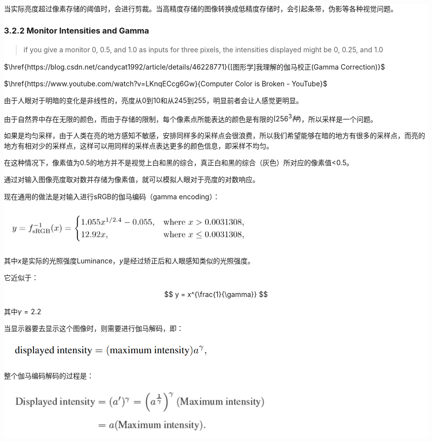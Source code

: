 当实际亮度超过像素存储的阈值时，会进行剪裁。当高精度存储的图像转换成低精度存储时，会引起条带，伪影等各种视觉问题。

### 3.2.2 Monitor Intensities and Gamma

> if you give a monitor 0, 0.5, and 1.0 as inputs for three pixels, the intensities displayed might be 0, 0.25, and 1.0

$\href{https://blog.csdn.net/candycat1992/article/details/46228771}{[图形学]我理解的伽马校正(Gamma Correction)}$

$\href{https://www.youtube.com/watch?v=LKnqECcg6Gw}{Computer Color is Broken - YouTube}$

由于人眼对于明暗的变化是非线性的，亮度从0到10和从245到255，明显前者会让人感觉更明显。

由于自然界中存在无限的颜色，而由于存储的限制，每个像素点所能表达的颜色是有限的$(256^3种)$，所以采样是一个问题。

如果是均匀采样，由于人类在亮的地方感知不敏感，安排同样多的采样点会很浪费，所以我们希望能够在暗的地方有很多的采样点，而亮的地方有相对少的采样点，这样可以用同样的采样点表达更多的颜色信息，即采样不均匀。

在这种情况下，像素值为0.5的地方并不是视觉上白和黑的综合，真正白和黑的综合（灰色）所对应的像素值<0.5。

通过对输入图像亮度取对数并存储为像素值，就可以模拟人眼对于亮度的对数响应。

现在通用的做法是对输入进行sRGB的伽马编码（gamma encoding）：

<img src="picture/image-20221029210609187.png" alt="image-20221029210609187" style="zoom: 50%;" />

其中$x$是实际的光照强度Luminance，$y$是经过矫正后和人眼感知类似的光照强度。

它近似于：

$$
y = x^{\frac{1}{\gamma}}
$$

其中$\gamma=2.2$

当显示器要去显示这个图像时，则需要进行伽马解码，即：

<img src="picture/image-20221029211033457.png" alt="image-20221029211033457" style="zoom:67%;" />

整个伽马编码解码的过程是：

<img src="picture/image-20221029211408229.png" alt="image-20221029211408229" style="zoom:67%;" />
